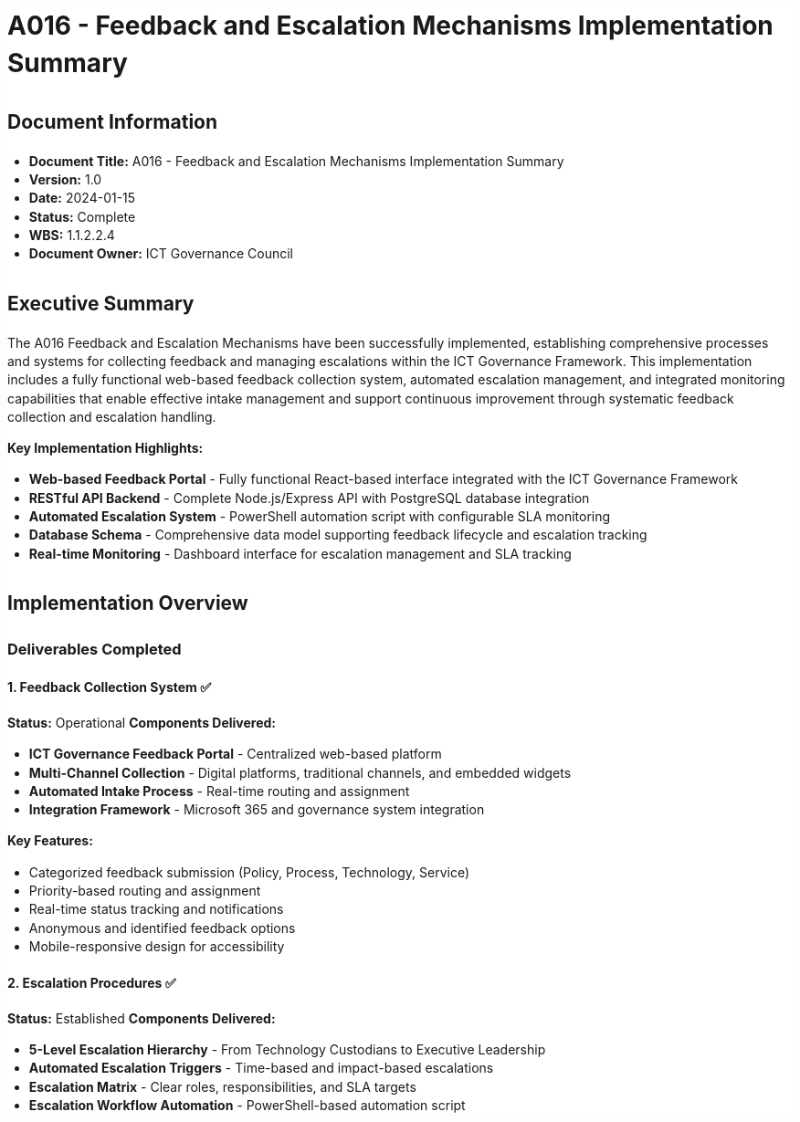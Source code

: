 # A016 - Feedback and Escalation Mechanisms Implementation Summary

## Document Information
- **Document Title:** A016 - Feedback and Escalation Mechanisms Implementation Summary
- **Version:** 1.0
- **Date:** 2024-01-15
- **Status:** Complete
- **WBS:** 1.1.2.2.4
- **Document Owner:** ICT Governance Council

## Executive Summary

The A016 Feedback and Escalation Mechanisms have been successfully implemented, establishing comprehensive processes and systems for collecting feedback and managing escalations within the ICT Governance Framework. This implementation includes a fully functional web-based feedback collection system, automated escalation management, and integrated monitoring capabilities that enable effective intake management and support continuous improvement through systematic feedback collection and escalation handling.

**Key Implementation Highlights:**
- **Web-based Feedback Portal** - Fully functional React-based interface integrated with the ICT Governance Framework
- **RESTful API Backend** - Complete Node.js/Express API with PostgreSQL database integration
- **Automated Escalation System** - PowerShell automation script with configurable SLA monitoring
- **Database Schema** - Comprehensive data model supporting feedback lifecycle and escalation tracking
- **Real-time Monitoring** - Dashboard interface for escalation management and SLA tracking

## Implementation Overview

### Deliverables Completed

#### 1. Feedback Collection System ✅
**Status:** Operational
**Components Delivered:**
- **ICT Governance Feedback Portal** - Centralized web-based platform
- **Multi-Channel Collection** - Digital platforms, traditional channels, and embedded widgets
- **Automated Intake Process** - Real-time routing and assignment
- **Integration Framework** - Microsoft 365 and governance system integration

**Key Features:**
- Categorized feedback submission (Policy, Process, Technology, Service)
- Priority-based routing and assignment
- Real-time status tracking and notifications
- Anonymous and identified feedback options
- Mobile-responsive design for accessibility

#### 2. Escalation Procedures ✅
**Status:** Established
**Components Delivered:**
- **5-Level Escalation Hierarchy** - From Technology Custodians to Executive Leadership
- **Automated Escalation Triggers** - Time-based and impact-based escalations
- **Escalation Matrix** - Clear roles, responsibilities, and SLA targets
- **Escalation Workflow Automation** - PowerShell-based automation script
